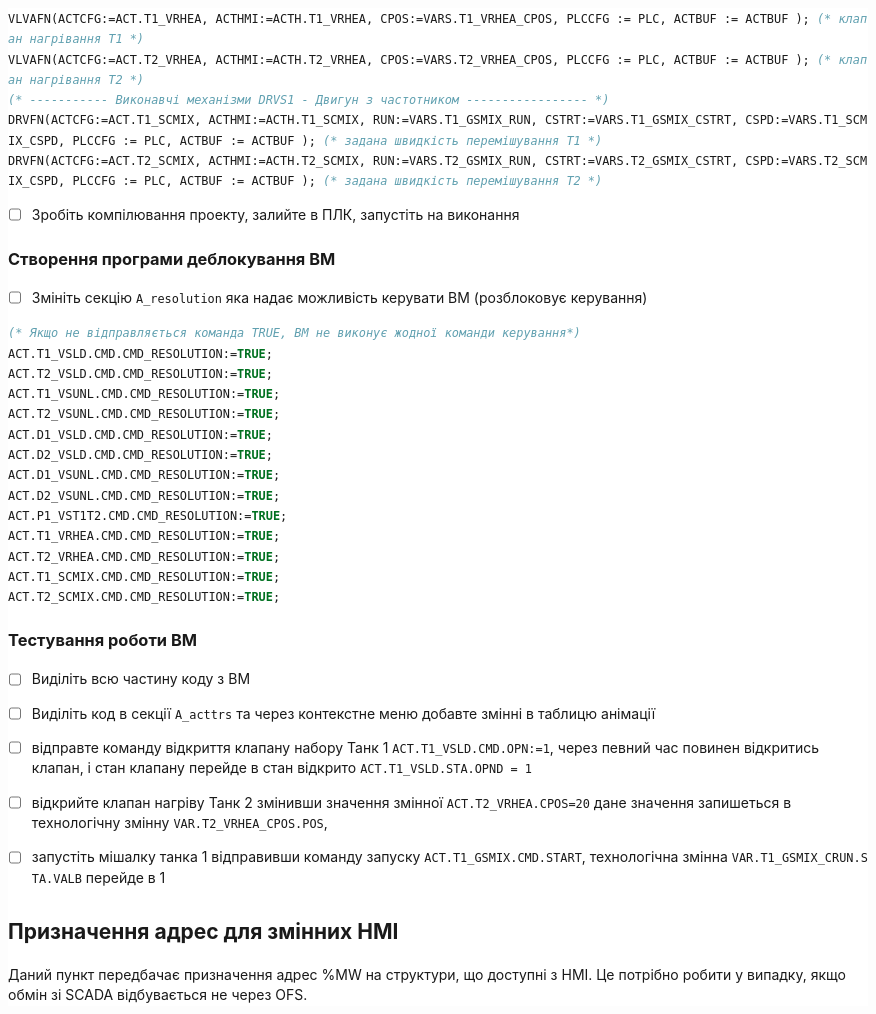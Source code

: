```pascal
VLVAFN(ACTCFG:=ACT.T1_VRHEA, ACTHMI:=ACTH.T1_VRHEA, CPOS:=VARS.T1_VRHEA_CPOS, PLCCFG := PLC, ACTBUF := ACTBUF ); (* клапан нагрівання T1 *) 
VLVAFN(ACTCFG:=ACT.T2_VRHEA, ACTHMI:=ACTH.T2_VRHEA, CPOS:=VARS.T2_VRHEA_CPOS, PLCCFG := PLC, ACTBUF := ACTBUF ); (* клапан нагрівання T2 *) 
(* ----------- Виконавчі механізми DRVS1 - Двигун з частотником ----------------- *)
DRVFN(ACTCFG:=ACT.T1_SCMIX, ACTHMI:=ACTH.T1_SCMIX, RUN:=VARS.T1_GSMIX_RUN, CSTRT:=VARS.T1_GSMIX_CSTRT, CSPD:=VARS.T1_SCMIX_CSPD, PLCCFG := PLC, ACTBUF := ACTBUF ); (* задана швидкість перемішування Т1 *) 
DRVFN(ACTCFG:=ACT.T2_SCMIX, ACTHMI:=ACTH.T2_SCMIX, RUN:=VARS.T2_GSMIX_RUN, CSTRT:=VARS.T2_GSMIX_CSTRT, CSPD:=VARS.T2_SCMIX_CSPD, PLCCFG := PLC, ACTBUF := ACTBUF ); (* задана швидкість перемішування Т2 *)
```

- [ ] Зробіть компілювання проекту, залийте в ПЛК, запустіть на виконання

### Створення програми деблокування ВМ

- [ ] Змініть секцію `A_resolution` яка надає можливість керувати ВМ (розблоковує керування)

```pascal
(* Якщо не відправляється команда TRUE, ВМ не виконує жодної команди керування*)
ACT.T1_VSLD.CMD.CMD_RESOLUTION:=TRUE;
ACT.T2_VSLD.CMD.CMD_RESOLUTION:=TRUE;
ACT.T1_VSUNL.CMD.CMD_RESOLUTION:=TRUE;
ACT.T2_VSUNL.CMD.CMD_RESOLUTION:=TRUE;
ACT.D1_VSLD.CMD.CMD_RESOLUTION:=TRUE;
ACT.D2_VSLD.CMD.CMD_RESOLUTION:=TRUE;
ACT.D1_VSUNL.CMD.CMD_RESOLUTION:=TRUE;
ACT.D2_VSUNL.CMD.CMD_RESOLUTION:=TRUE;
ACT.P1_VST1T2.CMD.CMD_RESOLUTION:=TRUE;
ACT.T1_VRHEA.CMD.CMD_RESOLUTION:=TRUE;
ACT.T2_VRHEA.CMD.CMD_RESOLUTION:=TRUE;
ACT.T1_SCMIX.CMD.CMD_RESOLUTION:=TRUE;
ACT.T2_SCMIX.CMD.CMD_RESOLUTION:=TRUE;
```

### Тестування роботи ВМ

- [ ] Виділіть всю частину коду з ВМ
- [ ] Виділіть код в секції `A_acttrs` та через контекстне меню добавте змінні в таблицю анімації
- [ ] відправте команду відкриття клапану набору Танк 1 `ACT.T1_VSLD.CMD.OPN:=1`, через певний час повинен відкритись клапан, і стан клапану перейде в стан відкрито `ACT.T1_VSLD.STA.OPND = 1`
- [ ] відкрийте клапан нагріву Танк 2 змінивши значення змінної `ACT.T2_VRHEA.CPOS=20` дане значення запишеться в технологічну змінну `VAR.T2_VRHEA_CPOS.POS`, 
- [ ] запустіть мішалку танка 1 відправивши команду запуску `ACT.T1_GSMIX.CMD.START`, технологічна змінна `VAR.T1_GSMIX_CRUN.STA.VALB` перейде в 1

 

## Призначення адрес для змінних HMI

Даний пункт передбачає призначення адрес %MW на структури, що доступні з HMI. Це потрібно робити у випадку, якщо обмін зі SCADA відбувається не через OFS. 
